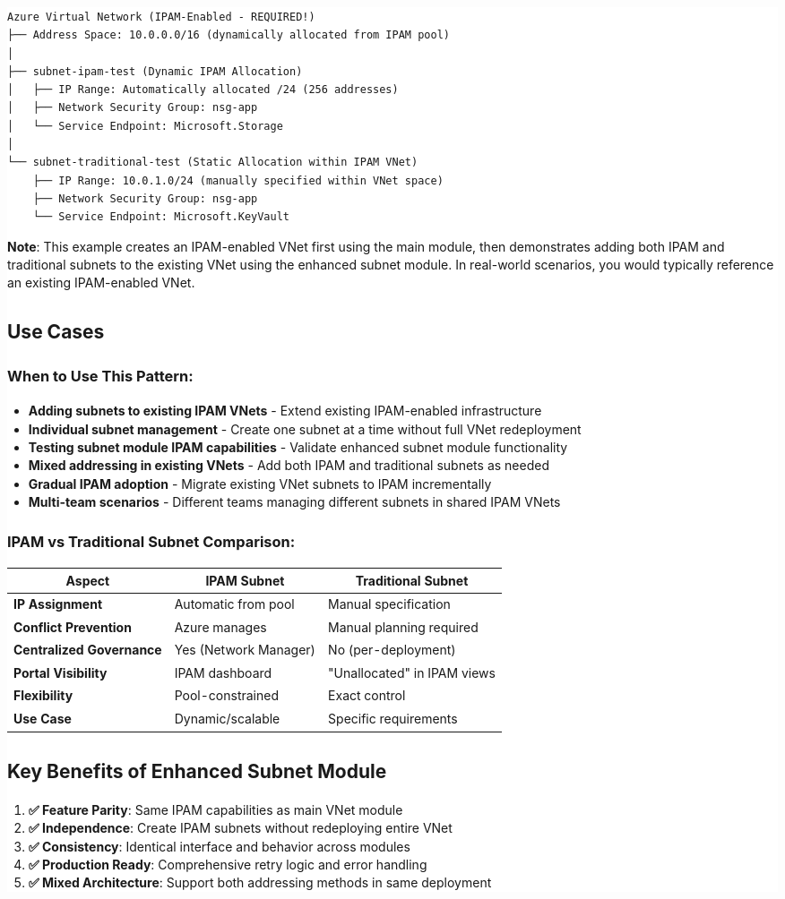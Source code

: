 ```
Azure Virtual Network (IPAM-Enabled - REQUIRED!)
├── Address Space: 10.0.0.0/16 (dynamically allocated from IPAM pool)
│
├── subnet-ipam-test (Dynamic IPAM Allocation)
│   ├── IP Range: Automatically allocated /24 (256 addresses)
│   ├── Network Security Group: nsg-app
│   └── Service Endpoint: Microsoft.Storage
│
└── subnet-traditional-test (Static Allocation within IPAM VNet)
    ├── IP Range: 10.0.1.0/24 (manually specified within VNet space)
    ├── Network Security Group: nsg-app
    └── Service Endpoint: Microsoft.KeyVault
```

**Note**: This example creates an IPAM-enabled VNet first using the main module, then demonstrates adding both IPAM and traditional subnets to the existing VNet using the enhanced subnet module. In real-world scenarios, you would typically reference an existing IPAM-enabled VNet.

## Use Cases

### **When to Use This Pattern:**
- **Adding subnets to existing IPAM VNets** - Extend existing IPAM-enabled infrastructure
- **Individual subnet management** - Create one subnet at a time without full VNet redeployment
- **Testing subnet module IPAM capabilities** - Validate enhanced subnet module functionality
- **Mixed addressing in existing VNets** - Add both IPAM and traditional subnets as needed
- **Gradual IPAM adoption** - Migrate existing VNet subnets to IPAM incrementally
- **Multi-team scenarios** - Different teams managing different subnets in shared IPAM VNets

### **IPAM vs Traditional Subnet Comparison:**

| Aspect | IPAM Subnet | Traditional Subnet |
|--------|-------------|-------------------|
| **IP Assignment** | Automatic from pool | Manual specification |
| **Conflict Prevention** | Azure manages | Manual planning required |
| **Centralized Governance** | Yes (Network Manager) | No (per-deployment) |
| **Portal Visibility** | IPAM dashboard | "Unallocated" in IPAM views |
| **Flexibility** | Pool-constrained | Exact control |
| **Use Case** | Dynamic/scalable | Specific requirements |

## Key Benefits of Enhanced Subnet Module

1. **✅ Feature Parity**: Same IPAM capabilities as main VNet module
2. **✅ Independence**: Create IPAM subnets without redeploying entire VNet
3. **✅ Consistency**: Identical interface and behavior across modules
4. **✅ Production Ready**: Comprehensive retry logic and error handling
5. **✅ Mixed Architecture**: Support both addressing methods in same deployment
